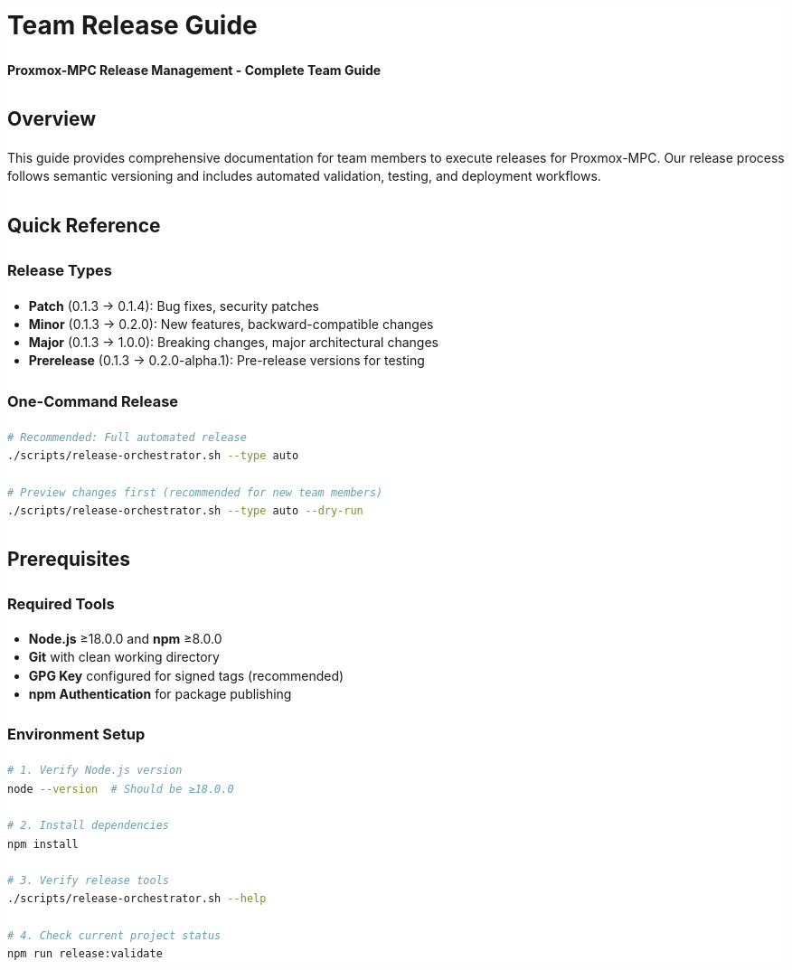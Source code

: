 # Team Release Guide

**Proxmox-MPC Release Management - Complete Team Guide**

## Overview

This guide provides comprehensive documentation for team members to execute releases for Proxmox-MPC. Our release process follows semantic versioning and includes automated validation, testing, and deployment workflows.

## Quick Reference

### Release Types

- **Patch** (0.1.3 → 0.1.4): Bug fixes, security patches
- **Minor** (0.1.3 → 0.2.0): New features, backward-compatible changes
- **Major** (0.1.3 → 1.0.0): Breaking changes, major architectural changes
- **Prerelease** (0.1.3 → 0.2.0-alpha.1): Pre-release versions for testing

### One-Command Release

```bash
# Recommended: Full automated release
./scripts/release-orchestrator.sh --type auto

# Preview changes first (recommended for new team members)
./scripts/release-orchestrator.sh --type auto --dry-run
```

## Prerequisites

### Required Tools

- **Node.js** ≥18.0.0 and **npm** ≥8.0.0
- **Git** with clean working directory
- **GPG Key** configured for signed tags (recommended)
- **npm Authentication** for package publishing

### Environment Setup

```bash
# 1. Verify Node.js version
node --version  # Should be ≥18.0.0

# 2. Install dependencies
npm install

# 3. Verify release tools
./scripts/release-orchestrator.sh --help

# 4. Check current project status
npm run release:validate
```
